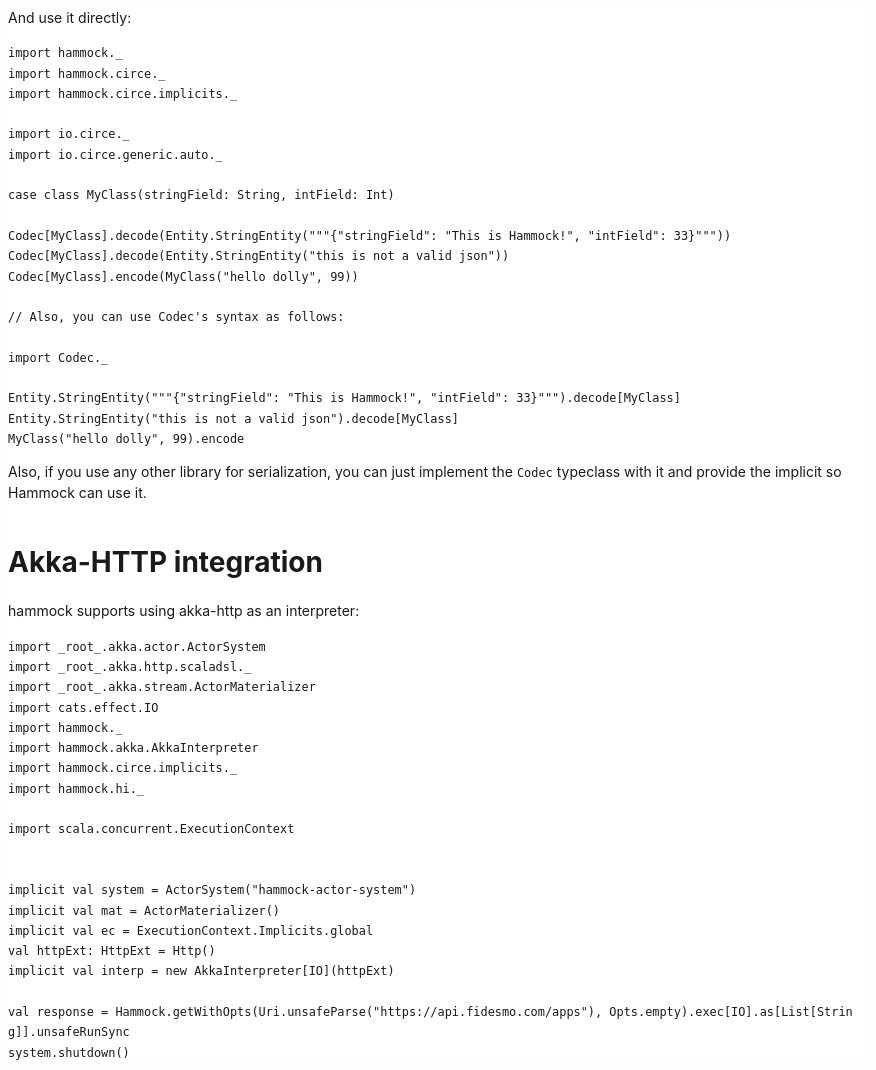 And use it directly:

```tut:book
import hammock._
import hammock.circe._
import hammock.circe.implicits._

import io.circe._
import io.circe.generic.auto._

case class MyClass(stringField: String, intField: Int)

Codec[MyClass].decode(Entity.StringEntity("""{"stringField": "This is Hammock!", "intField": 33}"""))
Codec[MyClass].decode(Entity.StringEntity("this is not a valid json"))
Codec[MyClass].encode(MyClass("hello dolly", 99))

// Also, you can use Codec's syntax as follows:

import Codec._

Entity.StringEntity("""{"stringField": "This is Hammock!", "intField": 33}""").decode[MyClass]
Entity.StringEntity("this is not a valid json").decode[MyClass]
MyClass("hello dolly", 99).encode
```

Also, if you use any other library for serialization, you can just
implement the `Codec` typeclass with it and provide the implicit so
Hammock can use it.

# Akka-HTTP integration

hammock supports using akka-http as an interpreter:

```tut:book
import _root_.akka.actor.ActorSystem
import _root_.akka.http.scaladsl._
import _root_.akka.stream.ActorMaterializer
import cats.effect.IO
import hammock._
import hammock.akka.AkkaInterpreter
import hammock.circe.implicits._
import hammock.hi._

import scala.concurrent.ExecutionContext


implicit val system = ActorSystem("hammock-actor-system")
implicit val mat = ActorMaterializer()
implicit val ec = ExecutionContext.Implicits.global
val httpExt: HttpExt = Http()
implicit val interp = new AkkaInterpreter[IO](httpExt)

val response = Hammock.getWithOpts(Uri.unsafeParse("https://api.fidesmo.com/apps"), Opts.empty).exec[IO].as[List[String]].unsafeRunSync
system.shutdown()
```
